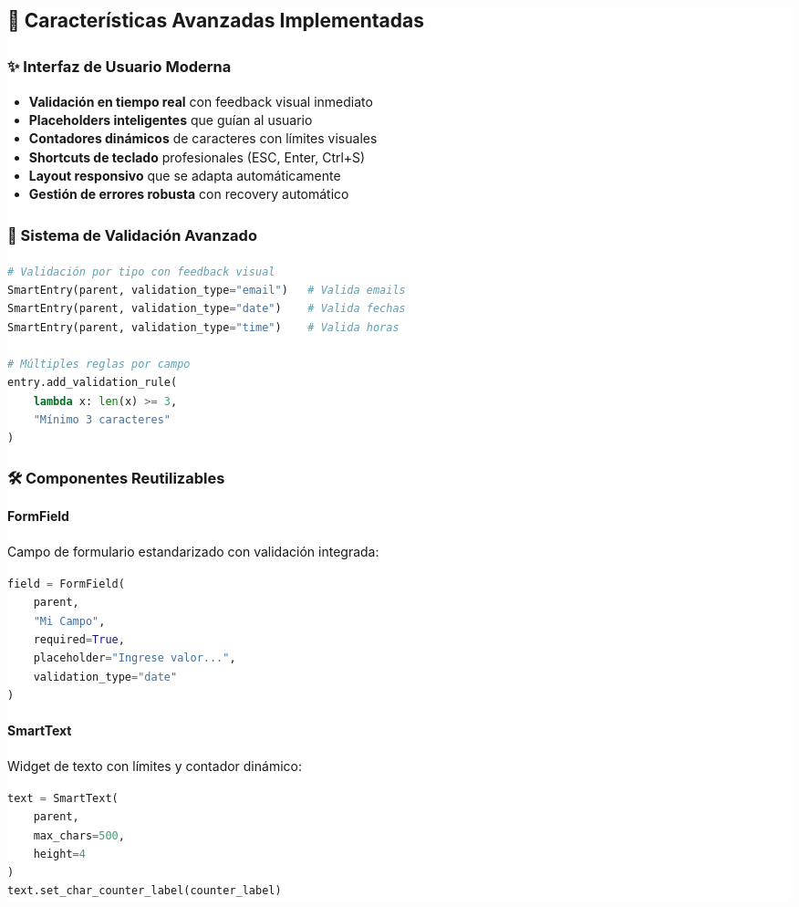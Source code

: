 ## 🎯 Características Avanzadas Implementadas

### ✨ Interfaz de Usuario Moderna

- **Validación en tiempo real** con feedback visual inmediato
- **Placeholders inteligentes** que guían al usuario
- **Contadores dinámicos** de caracteres con límites visuales
- **Shortcuts de teclado** profesionales (ESC, Enter, Ctrl+S)
- **Layout responsivo** que se adapta automáticamente
- **Gestión de errores robusta** con recovery automático

### 🔧 Sistema de Validación Avanzado

```python
# Validación por tipo con feedback visual
SmartEntry(parent, validation_type="email")   # Valida emails
SmartEntry(parent, validation_type="date")    # Valida fechas
SmartEntry(parent, validation_type="time")    # Valida horas

# Múltiples reglas por campo
entry.add_validation_rule(
    lambda x: len(x) >= 3,
    "Mínimo 3 caracteres"
)
```

### 🛠️ Componentes Reutilizables

#### **FormField**

Campo de formulario estandarizado con validación integrada:

```python
field = FormField(
    parent,
    "Mi Campo",
    required=True,
    placeholder="Ingrese valor...",
    validation_type="date"
)
```

#### **SmartText**

Widget de texto con límites y contador dinámico:

```python
text = SmartText(
    parent,
    max_chars=500,
    height=4
)
text.set_char_counter_label(counter_label)
```
